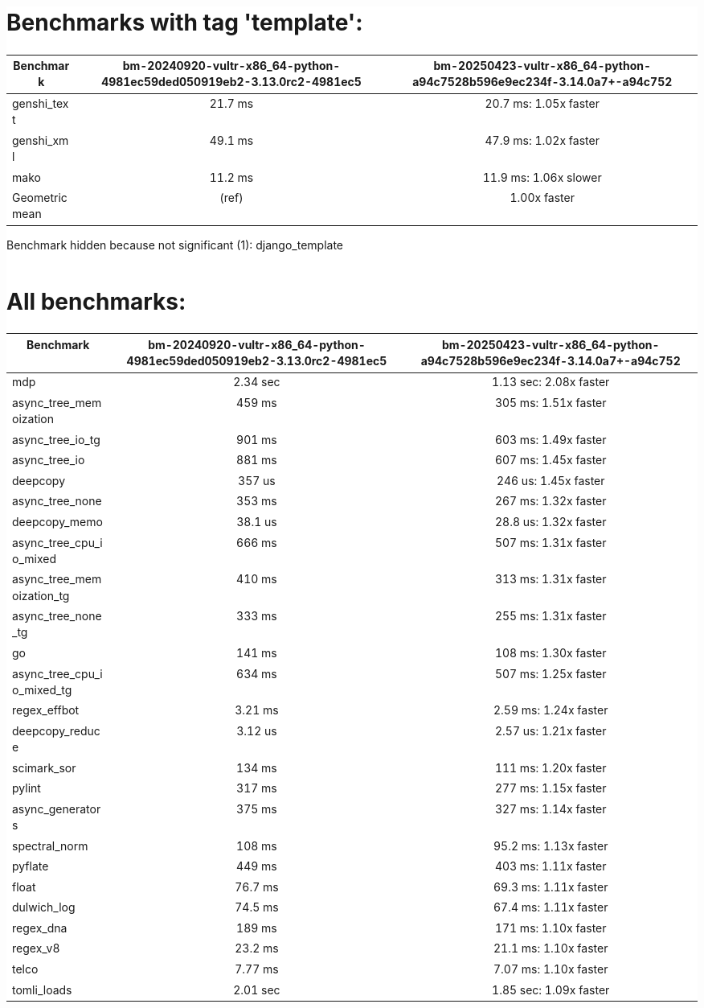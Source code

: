 Benchmarks with tag 'template':
===============================

| Benchmark      | bm-20240920-vultr-x86_64-python-4981ec59ded050919eb2-3.13.0rc2-4981ec5 | bm-20250423-vultr-x86_64-python-a94c7528b596e9ec234f-3.14.0a7+-a94c752 |
|----------------|:----------------------------------------------------------------------:|:----------------------------------------------------------------------:|
| genshi_text    | 21.7 ms                                                                | 20.7 ms: 1.05x faster                                                  |
| genshi_xml     | 49.1 ms                                                                | 47.9 ms: 1.02x faster                                                  |
| mako           | 11.2 ms                                                                | 11.9 ms: 1.06x slower                                                  |
| Geometric mean | (ref)                                                                  | 1.00x faster                                                           |

Benchmark hidden because not significant (1): django_template

All benchmarks:
===============

| Benchmark                  | bm-20240920-vultr-x86_64-python-4981ec59ded050919eb2-3.13.0rc2-4981ec5 | bm-20250423-vultr-x86_64-python-a94c7528b596e9ec234f-3.14.0a7+-a94c752 |
|----------------------------|:----------------------------------------------------------------------:|:----------------------------------------------------------------------:|
| mdp                        | 2.34 sec                                                               | 1.13 sec: 2.08x faster                                                 |
| async_tree_memoization     | 459 ms                                                                 | 305 ms: 1.51x faster                                                   |
| async_tree_io_tg           | 901 ms                                                                 | 603 ms: 1.49x faster                                                   |
| async_tree_io              | 881 ms                                                                 | 607 ms: 1.45x faster                                                   |
| deepcopy                   | 357 us                                                                 | 246 us: 1.45x faster                                                   |
| async_tree_none            | 353 ms                                                                 | 267 ms: 1.32x faster                                                   |
| deepcopy_memo              | 38.1 us                                                                | 28.8 us: 1.32x faster                                                  |
| async_tree_cpu_io_mixed    | 666 ms                                                                 | 507 ms: 1.31x faster                                                   |
| async_tree_memoization_tg  | 410 ms                                                                 | 313 ms: 1.31x faster                                                   |
| async_tree_none_tg         | 333 ms                                                                 | 255 ms: 1.31x faster                                                   |
| go                         | 141 ms                                                                 | 108 ms: 1.30x faster                                                   |
| async_tree_cpu_io_mixed_tg | 634 ms                                                                 | 507 ms: 1.25x faster                                                   |
| regex_effbot               | 3.21 ms                                                                | 2.59 ms: 1.24x faster                                                  |
| deepcopy_reduce            | 3.12 us                                                                | 2.57 us: 1.21x faster                                                  |
| scimark_sor                | 134 ms                                                                 | 111 ms: 1.20x faster                                                   |
| pylint                     | 317 ms                                                                 | 277 ms: 1.15x faster                                                   |
| async_generators           | 375 ms                                                                 | 327 ms: 1.14x faster                                                   |
| spectral_norm              | 108 ms                                                                 | 95.2 ms: 1.13x faster                                                  |
| pyflate                    | 449 ms                                                                 | 403 ms: 1.11x faster                                                   |
| float                      | 76.7 ms                                                                | 69.3 ms: 1.11x faster                                                  |
| dulwich_log                | 74.5 ms                                                                | 67.4 ms: 1.11x faster                                                  |
| regex_dna                  | 189 ms                                                                 | 171 ms: 1.10x faster                                                   |
| regex_v8                   | 23.2 ms                                                                | 21.1 ms: 1.10x faster                                                  |
| telco                      | 7.77 ms                                                                | 7.07 ms: 1.10x faster                                                  |
| tomli_loads                | 2.01 sec                                                               | 1.85 sec: 1.09x faster                                                 |